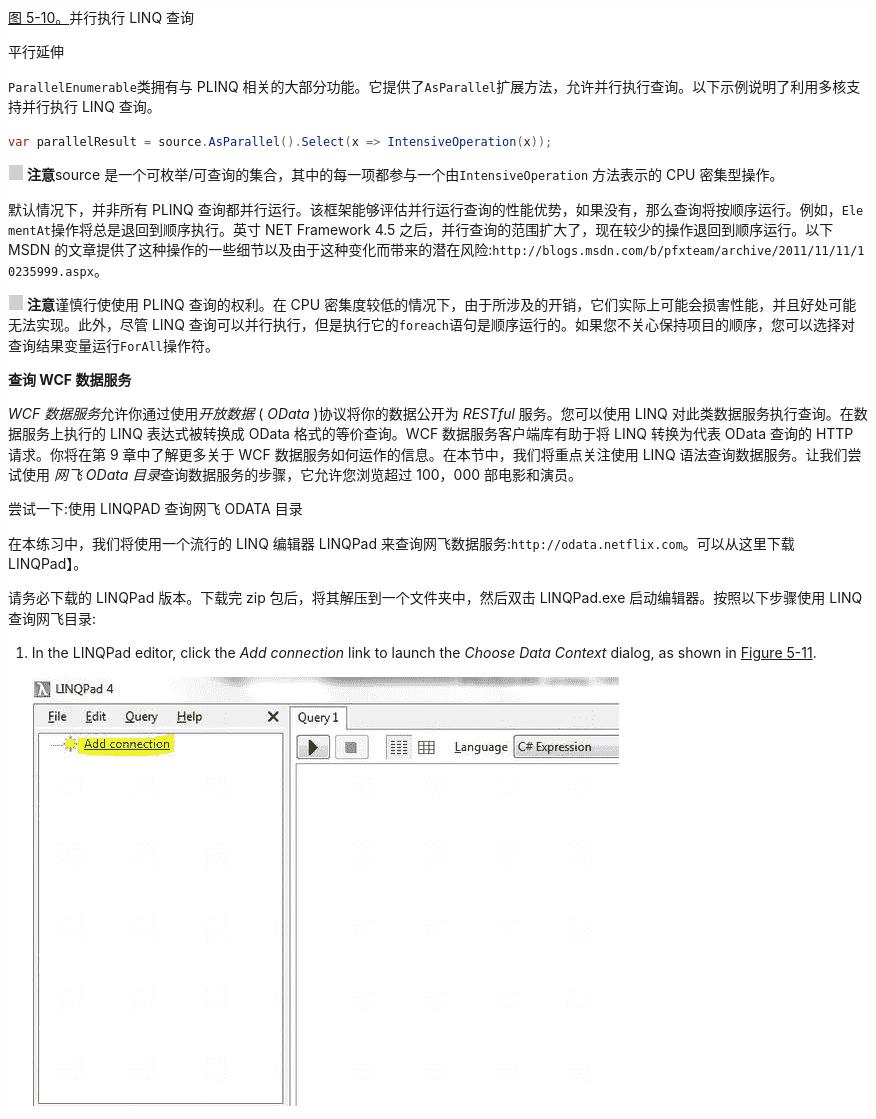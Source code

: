 [图 5-10。](#_Fig10)并行执行 LINQ 查询

平行延伸

`ParallelEnumerable`类拥有与 PLINQ 相关的大部分功能。它提供了`AsParallel`扩展方法，允许并行执行查询。以下示例说明了利用多核支持并行执行 LINQ 查询。

```cs
var parallelResult = source.AsParallel().Select(x => IntensiveOperation(x));
```

![image](img/sq.jpg) **注意**source 是一个可枚举/可查询的集合，其中的每一项都参与一个由`IntensiveOperation` 方法表示的 CPU 密集型操作。

默认情况下，并非所有 PLINQ 查询都并行运行。该框架能够评估并行运行查询的性能优势，如果没有，那么查询将按顺序运行。例如，`ElementAt`操作将总是退回到顺序执行。英寸 NET Framework 4.5 之后，并行查询的范围扩大了，现在较少的操作退回到顺序运行。以下 MSDN 的文章提供了这种操作的一些细节以及由于这种变化而带来的潜在风险:`http://blogs.msdn.com/b/pfxteam/archive/2011/11/11/10235999.aspx`。

![image](img/sq.jpg) **注意**谨慎行使使用 PLINQ 查询的权利。在 CPU 密集度较低的情况下，由于所涉及的开销，它们实际上可能会损害性能，并且好处可能无法实现。此外，尽管 LINQ 查询可以并行执行，但是执行它的`foreach`语句是顺序运行的。如果您不关心保持项目的顺序，您可以选择对查询结果变量运行`ForAll`操作符。

**查询 WCF 数据服务**

*WCF 数据服务*允许你通过使用*开放数据* ( *OData* )协议将你的数据公开为 *RESTful* 服务。您可以使用 LINQ 对此类数据服务执行查询。在数据服务上执行的 LINQ 表达式被转换成 OData 格式的等价查询。WCF 数据服务客户端库有助于将 LINQ 转换为代表 OData 查询的 HTTP 请求。你将在第 9 章中了解更多关于 WCF 数据服务如何运作的信息。在本节中，我们将重点关注使用 LINQ 语法查询数据服务。让我们尝试使用 *网飞 OData 目录*查询数据服务的步骤，它允许您浏览超过 100，000 部电影和演员。

尝试一下:使用 LINQPAD 查询网飞 ODATA 目录

在本练习中，我们将使用一个流行的 LINQ 编辑器 LINQPad 来查询网飞数据服务:`http://odata.netflix.com`。可以从这里下载 LINQPad】。

请务必下载的 LINQPad 版本。下载完 zip 包后，将其解压到一个文件夹中，然后双击 LINQPad.exe 启动编辑器。按照以下步骤使用 LINQ 查询网飞目录:

1.  In the LINQPad editor, click the *Add connection* link to launch the *Choose Data Context* dialog, as shown in [Figure 5-11](#Fig11).

    ![9781430243809_Fig05-11.jpg](img/9781430243809_Fig05-11.jpg)
